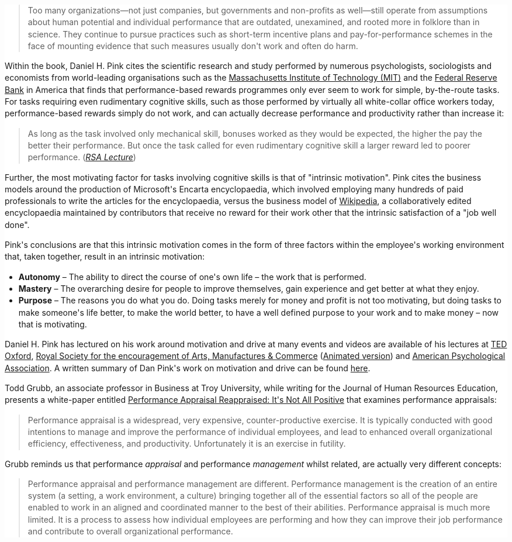 >Too many organizations—not just companies, but governments and non-profits as well—still operate from assumptions about human potential and individual performance that are outdated, unexamined, and rooted more in folklore than in science. They continue to pursue practices such as short-term incentive plans and pay-for-performance schemes in the face of mounting evidence that such measures usually don't work and often do harm.

Within the book, Daniel H. Pink cites the scientific research and study performed by numerous psychologists, sociologists and economists from world-leading organisations such as the [Massachusetts Institute of Technology (MIT)][4] and the [Federal Reserve Bank][5] in America that finds that performance-based rewards programmes only ever seem to work for simple, by-the-route tasks.  For tasks requiring even rudimentary cognitive skills, such as those performed by virtually all white-collar office workers today, performance-based rewards simply do not work, and can actually decrease performance and productivity rather than increase it:

>As long as the task involved only mechanical skill, bonuses worked as they would be expected, the higher the pay the better their performance. But once the task called for even rudimentary cognitive skill a larger reward led to poorer performance.
>([*RSA Lecture*][35])

Further, the most motivating factor for tasks involving cognitive skills is that of "intrinsic motivation".  Pink cites the business models around the production of Microsoft's Encarta encyclopaedia, which involved employing many hundreds of paid professionals to write the articles for the encyclopaedia, versus the business model of [Wikipedia][13], a collaboratively edited encyclopaedia maintained by contributors that receive no reward for their work other that the intrinsic satisfaction of a "job well done".

Pink's conclusions are that this intrinsic motivation comes in the form of three factors within the employee's working environment that, taken together, result in an intrinsic motivation:

 - **Autonomy** – The ability to direct the course of one's own life – the work that is performed.
 - **Mastery** – The overarching desire for people to improve themselves, gain experience and get better at what they enjoy.
 - **Purpose** – The reasons you do what you do. Doing tasks merely for money and profit is not too motivating, but doing tasks to make someone's life better, to make the world better, to have a well defined purpose to your work and to make money – now that is motivating.


Daniel H. Pink has lectured on his work around motivation and drive at many events and videos are available of his lectures at [TED Oxford][6], [Royal Society for the encouragement of Arts, Manufactures & Commerce][7] ([Animated version][8]) and [American Psychological Association][9]. A written summary of Dan Pink's work on motivation and drive can be found [here][10].

Todd Grubb, an associate professor in Business at Troy University, while writing for the Journal of Human Resources Education, presents a white-paper entitled [Performance Appraisal Reappraised:  It's Not All Positive][11] that examines performance appraisals:

>Performance appraisal is a widespread, very expensive, counter-productive exercise.  It is typically conducted with good intentions to manage and improve the  performance of individual employees, and lead to enhanced overall organizational efficiency, effectiveness, and productivity.  Unfortunately it is an exercise in futility.

Grubb reminds us that performance *appraisal* and performance *management* whilst related, are actually very different concepts:

>Performance appraisal and performance management are different.  Performance management is the creation of an entire system (a setting, a work environment, a culture) bringing together all of the essential factors so all of the people are enabled to work in an aligned and coordinated manner to the best of their abilities.  Performance appraisal is much more limited.  It is a process to assess how individual employees are performing and how they can improve their job performance and contribute to overall organizational performance.


  [1]: http://www.amazon.co.uk/Peopleware-Productive-Projects-Teams-2nd/dp/0932633439
  [2]: http://en.wikipedia.org/wiki/W._Edwards_Deming
  [3]: http://www.amazon.co.uk/Drive-Surprising-Truth-About-Motivates/dp/184767769X/
  [4]: http://www.mit.edu
  [5]: http://en.wikipedia.org/wiki/Federal_Reserve_Bank
  [6]: http://www.ted.com/talks/dan_pink_on_motivation.html
  [7]: https://www.youtube.com/watch?v=_mG-hhWL_ug
  [8]: https://www.youtube.com/watch?v=u6XAPnuFjJc
  [9]: http://www.youtube.com/watch?v=sL3wF2gHYqg
  [10]: https://web.archive.org/web/20150911200416/https://checkside.wordpress.com/2012/01/20/motivation-revamped-a-summary-of-daniel-h-pinks-new-theory-of-what-motivates-us/
  [11]: https://web.archive.org/web/20120813034904/http://scob.troy.edu:80/JHRE/Articles/PDF/1-1/1.pdf
  [12]: http://www.leanessays.com/2004/08/team-compensation.html
  [13]: http://en.wikipedia.org/wiki/Main_Page
  [14]: http://en.wikipedia.org/wiki/Tom_DeMarco
  [15]: http://www.dorsethouse.com/authors/lister.html
  [16]: http://www.poppendieck.com/people.htm
  [17]: http://en.wikipedia.org/wiki/Daniel_H._Pink
  [18]: http://www.thefreedictionary.com/jelled
  [19]: http://www.joelonsoftware.com/articles/fog0000000070.html
  [20]: http://en.wikipedia.org/wiki/Joel_Spolsky
  [21]: http://www.joelonsoftware.com/news/20020715.html
  [22]: http://www.inc.com/magazine/20081001/how-hard-could-it-be-sins-of-commissions.html
  [23]: http://en.wikipedia.org/wiki/Management_by_objectives#Arguments_against
  [24]: http://en.wikipedia.org/wiki/Lean_manufacturing
  [25]: http://www.fogcreek.com/
  [26]: http://stackexchange.com/
  [27]: http://stackoverflow.com/
  [28]: http://programmers.stackexchange.com/
  [29]: https://web.archive.org/web/20161211203619/http://softwareengineering.stackexchange.com:80/questions/28927/are-smart-goals-useful-for-programmers
  [30]: https://web.archive.org/web/20170215181521/https://stackoverflow.com/questions/324399/what-is-a-fair-productivity-measurement-technique-for-programmers
  [31]: https://web.archive.org/web/20170810221051/https://stackoverflow.com/questions/446720/having-to-set-objectives-for-developers-even-though-objectives-dont-work
  [32]: http://en.wikipedia.org/wiki/Alfie_Kohn
  [33]: https://web.archive.org/web/20130124100329/http://carmine.se.edu:80/cvonbergen/incentives.pdf
  [34]: https://web.archive.org/web/20111010225312/http://www.cutter.com:80/meet-our-experts/austinr.html
  [35]: https://web.archive.org/web/20170831024440/https://www.thersa.org/globalassets/pdfs/blogs/rsa-lecture-dan-pink-transcript.pdf
  [36]: http://www.linkedin.com/in/alaninglis
  [37]: https://web.archive.org/web/20160301152916/http://chiefarchitect.squarespace.com:80/management/2005/10/30/smart-objectives-considered-harmful.html
  [38]: http://en.wikipedia.org/wiki/SMART_criteria